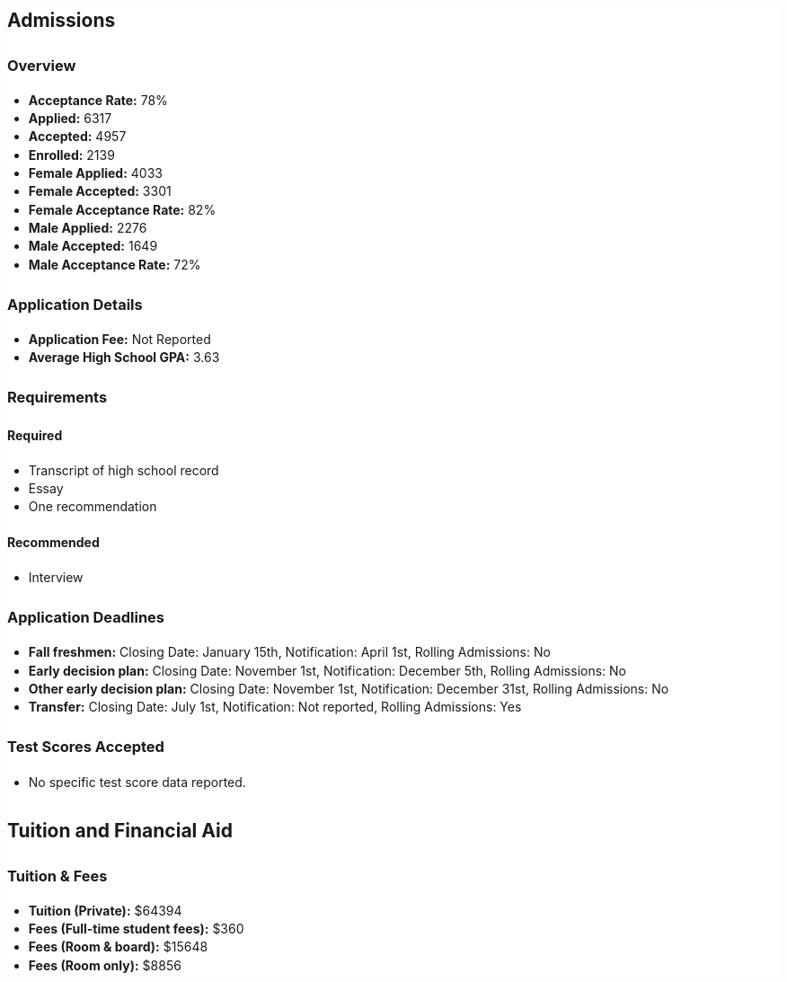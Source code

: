 ## Admissions

### Overview

- **Acceptance Rate:** 78%
- **Applied:** 6317
- **Accepted:** 4957
- **Enrolled:** 2139
- **Female Applied:** 4033
- **Female Accepted:** 3301
- **Female Acceptance Rate:** 82%
- **Male Applied:** 2276
- **Male Accepted:** 1649
- **Male Acceptance Rate:** 72%

### Application Details

- **Application Fee:** Not Reported
- **Average High School GPA:** 3.63

### Requirements

#### Required

- Transcript of high school record
- Essay
- One recommendation

#### Recommended

- Interview

### Application Deadlines

- **Fall freshmen:** Closing Date: January 15th, Notification: April 1st, Rolling Admissions: No
- **Early decision plan:** Closing Date: November 1st, Notification: December 5th, Rolling Admissions: No
- **Other early decision plan:** Closing Date: November 1st, Notification: December 31st, Rolling Admissions: No
- **Transfer:** Closing Date: July 1st, Notification: Not reported, Rolling Admissions: Yes

### Test Scores Accepted

- No specific test score data reported.

## Tuition and Financial Aid

### Tuition & Fees

- **Tuition (Private):** $64394
- **Fees (Full-time student fees):** $360
- **Fees (Room & board):** $15648
- **Fees (Room only):** $8856
